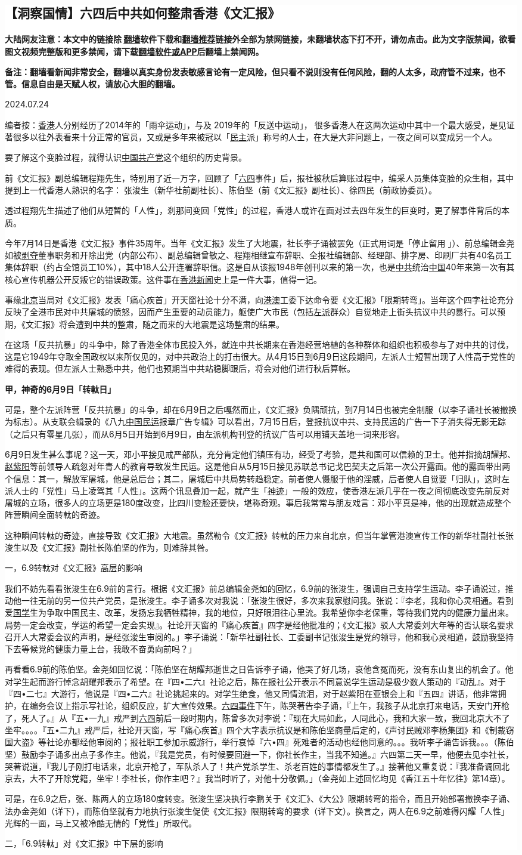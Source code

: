   <h2>【洞察国情】六四后中共如何整肃香港《文汇报》</h2> <p class="notice"><b>大陆网友注意：本文中的链接除 <a href="https://github.com/bannedbook/fanqiang" >翻墙</a>软件下载和<a href="https://github.com/killgcd/justmysocks/blob/master/README.md">翻墙推荐</a>链接外全部为禁网链接，未翻墙状态下打不开，请勿点击。此为文字版禁闻，欲看图文视频完整版和更多禁闻，请下载<a href="https://github.com/bannedbook/fanqiang">翻墙软件或APP</a>后翻墙上禁闻网。</p><p>备注：翻墙看新闻非常安全，翻墙以真实身份发表敏感言论有一定风险，但只看不说则没有任何风险，翻的人太多，政府管不过来，也不管。信息自由是天赋人权，请放心大胆的翻墙。</b></p>  <div class="entry"> <p>2024.07.24<br /> </p> <p>编者按：<a href="https://www.bannedbook.org/bnews/tag/%e9%a6%99%e6%b8%af/" class="st_tag internal_tag" rel="tag" title="标签 香港 下的日志">香港</a>人分别经历了2014年的「雨伞运动」，与及 2019年的「反送中运动」， 很多香港人在这两次运动中其中一个最大感受，是见证著很多以往外表看来十分正常的官员，又或是多年来被冠以「<a href="https://www.bannedbook.org/bnews/tag/%e6%b0%91%e4%b8%bb/" class="st_tag internal_tag" rel="tag" title="标签 民主 下的日志">民主</a>派」称号的人士，在大是大非问题上，一夜之间可以变成另一个人。</p> <p>要了解这个变脸过程，就得认识<span class='wp_keywordlink_affiliate'><a href="https://www.bannedbook.org/" title="中国" target="_blank">中国</a></span><a href="https://www.bannedbook.org/bnews/tag/%e5%85%b1%e4%ba%a7%e5%85%9a/" class="st_tag internal_tag" rel="tag" title="标签 共产党 下的日志">共产党</a>这个组织的历史背景。</p> <p>前《文汇报》副总编辑程翔先生，特别用了近一万字，回顾了「<span class='wp_keywordlink'><a href="https://www.bannedbook.org/forum2/topic2509.html" title="《中国六四真相》" target="_blank">六四</a></span>事件」后，报社被秋后算账过程中，编采人员集体变脸的众生相，其中提到上一代香港人熟识的名字： 张浚生（新华社前副社长）、陈伯坚（前《文汇报》副社长）、徐四民（前政协委员）。</p> <p>透过程翔先生描述了他们从短暂的「人性」，刹那间变回「党性」的过程，香港人或许在面对过去四年发生的巨变时，更了解事件背后的本质。</p> <p>今年7月14日是香港《文汇报》事件35周年。当年《文汇报》发生了大地震，社长李子诵被罢免（正式用词是「停止留用 」）、前总编辑金尧如被<span class='wp_keywordlink'><a href="https://www.bannedbook.org/forum2/topic21.html" title="《剥夺》 黄建民 著" target="_blank">剥夺</a></span>董事职务和开除出党（内部公布）、副总编辑曾敏之、程翔相继宣布辞职、全报社编辑部、经理部、排字房、印刷厂共有40名员工集体辞职（约占全馆员工10%），其中18人公开连署辞职信。这是自从该报1948年创刊以来的第一次，也是<a href="https://www.bannedbook.org/bnews/tag/%e4%b8%ad%e5%85%b1/" class="st_tag internal_tag" rel="tag" title="标签 中共 下的日志">中共</a>统治<a href="https://www.bannedbook.org/bnews/tag/%E4%B8%AD%E5%9B%BD/" class="st_tag internal_tag" rel="tag" title="标签 中国 下的日志">中国</a>40年来第一次有其核心宣传机器公开反叛它的错误政策。这件事在<span class='wp_keywordlink_affiliate'><a href="https://www.bannedbook.org/bnews/cnnews/hknews/" title="香港新闻" target="_blank">香港新闻</a></span>史上是一件大事，值得一记。</p> <p>事缘<a href="https://www.bannedbook.org/bnews/tag/%e5%8c%97%e4%ba%ac/" class="st_tag internal_tag" rel="tag" title="标签 北京 下的日志">北京</a>当局对《文汇报》发表「痛心疾首」开天窗社论十分不满，向<a href="https://www.bannedbook.org/bnews/tag/%E6%B8%AF%E6%BE%B3/" class="st_tag internal_tag" rel="tag" title="标签 港澳 下的日志">港澳</a>工委下达命令要《文汇报》「限期转弯」。当年这个四字社论充分反映了全港市民对中共屠城的愤怒，因而产生重要的动员能力，躯使广大市民（包括<a href="https://www.bannedbook.org/bnews/tag/%e5%b7%a6%e6%b4%be/" class="st_tag internal_tag" rel="tag" title="标签 左派 下的日志">左派</a>群众）自觉地走上街头抗议中共的暴行。可以预期，《文汇报》将会遭到中共的整肃，随之而来的大地震是这场整肃的结果。</p> <p>在这场「反共抗暴」的斗争中，除了香港全体市民投入外，就连中共长期来在香港经营培植的各种群体和组织也积极参与了对中共的讨伐，这是它1949年夺取全国政权以来所仅见的，对中共政治上的打击很大。从4月15日到6月9日这段期间，左派人士短暂出现了人性高于党性的难得的表现。但左派人士熟悉中共，他们也预期当中共站稳脚跟后，将会对他们进行秋后算帐。</p> <p><strong>甲，神奇的6月9日「转軚日」</strong></p> <p>可是，整个左派阵营「反共抗暴」的斗争，却在6月9日之后嘎然而止，《文汇报》负隅顽抗，到7月14日也被完全制服（以李子诵社长被撤换为标志）。从支联会辑录的《八九<span class='wp_keywordlink'><a href="https://www.bannedbook.org/forum53/" title="中国民运论坛" target="_blank">中国民运</a></span>报章广告专辑》可以看出，7月15日后，登报抗议中共、支持民运的广告一下子消失得无影无踪（之后只有零星几张），而从6月5日开始到6月9日，由左派机构刊登的抗议广告可以用铺天盖地一词来形容。</p> <p>6月9日发生甚么事呢？这一天，邓小平接见戒严部队，充分肯定他们镇压有功，经受了考验，是共和国可以信赖的卫士。他并指摘胡耀邦、<span class='wp_keywordlink'><a href="https://www.bannedbook.org/forum2/topic93.html" title="《改革历程-赵紫阳回忆录》" target="_blank">赵紫阳</a></span>等前领导人疏忽对年青人的教育导致发生民运。这是他自从5月15日接见苏联总书记戈巴契夫之后第一次公开露面。他的露面带出两个信息：其一，解放军屠城，他是总后台；其二，屠城后中共局势转趋稳定。前者使人慑服于他的淫威，后者使人自觉要「归队」，这时左派人士的「党性」马上凌驾其「人性」。这两个讯息叠加一起，就产生「<span class='wp_keywordlink'><a href="https://www.bannedbook.org/forum3/topic69.html" title="电子书：神迹" target="_blank">神迹</a></span>」一般的效应，使香港左派几乎在一夜之间彻底改变先前反对屠城的立场，很多人的立场更是180度改变，比四川变脸还要快，堪称奇观。事后我常常与朋友戏言：邓小平真是神，他的出现就造成整个阵营瞬间全面转軚的奇迹。</p> <p>这种瞬间转軚的奇迹，直接导致《文汇报》大地震。虽然勒令《文汇报》转軚的压力来自北京，但当年掌管港澳宣传工作的新华社副社长张浚生以及《文汇报》副社长陈伯坚的作为，则难辞其咎。</p> <p>一，6.9转軚对《文汇报》<span class='wp_keywordlink_affiliate'><a href="https://www.bannedbook.org/bnews/ccpdope/" title="中共高层内幕" target="_blank">高层</a></span>的影响</p> <p>我们不妨先看看张浚生在6.9前的言行。根据《文汇报》前总编辑金尧如的回忆，6.9前的张浚生，强调自己支持学生运动。李子诵说过，推动他一往无前的另一位共产党员，是张浚生。李子诵多次对我说：「张浚生很好，多次来我家慰问我。张说：『李老，我和你心灵相通。看到爱<span class='wp_keywordlink'><a href="https://www.bannedbook.org/forum24/" title="国学传统文化禁书" target="_blank">国学</a></span>生为争取中国民主、改革，发扬忘我牺牲精神，我的地位，只好眼泪往心里流。我希望你李老保重，等待我们党内的健康力量出来。局势一定会改变，学运的希望一定会实现』。社论开天窗的『痛心疾首』四字是经他批准的；《文汇报》驳人大常委刘大年等的否认联名要求召开人大常委会议的声明，是经张浚生审阅的。」李子诵说：「新华社副社长、工委副书记张浚生是党的领导，他和我心灵相通，鼓励我坚持下去等候党的健康力量上台，我敢不奋勇向前吗？」</p> <p>再看看6.9前的陈伯坚。金尧如回忆说：「陈伯坚在胡耀邦逝世之日告诉李子诵，他哭了好几场，哀他含冤而死，没有东山复出的机会了。他对学生起而游行悼念胡耀邦表示了希望。在『四•二六』社论之后，陈在报社公开表示不同意说学生运动是极少数人策动的『动乱』。对于『四•二七』大游行，他说是『四•二六』社论挑起来的。对学生绝食，他又同情流泪，对于赵紫阳在亚银会上和『五四』讲话，他非常拥护，在编务会议上指示写社论，组织反应，扩大宣传效果。<span class='wp_keywordlink'><a href="https://www.bannedbook.org/forum2/topic1310.html" title="tiananmen六四事件" target="_blank">六四事件</a></span>下午，陈哭著告李子诵，『上午，我孩子从北京打来电话，天安门开枪了，死人了。』从『五•一九』戒严到<a href="https://www.bannedbook.org/bnews/tag/%e5%85%ad%e5%9b%9b/" class="st_tag internal_tag" rel="tag" title="标签 六四 下的日志">六四</a>前后一段时期内，陈曾多次对李说：『现在大局如此，人同此心，我和大家一致，我回北京大不了坐牢。。。。『五•二九』戒严后，社论开天窗，写『痛心疾首』四个大字表示抗议是和陈伯坚商量后定的，《声讨民贼邓李杨集团》和《制裁窃国大盗》等社论亦都经他审阅的；报社职工参加示威游行，举行哀悼『六•四』死难者的活动也经他同意的。。。我听李子诵告诉我。。。（陈伯坚）鼓励李子诵多出点子多作主。他说，『我是党员，有时候要回避一下，你社长作主，当我不知道。』六四第二天一早，他便去见李社长，哭著说道，『我儿子刚打电话来，北京开枪了，军队杀人了！共产党杀学生、杀老百姓的事情都发生了。』接著他又重复说：『我准备调回北京去，大不了开除党籍，坐牢！李社长，你作主吧？』我当时听了，对他十分敬佩。」（金尧如上述回忆均见《香江五十年忆往》第14章）。</p> <p>可是，在6.9之后，张、陈两人的立场180度转变。张浚生坚决执行李鹏关于《文汇》、《大公》限期转弯的指令，而且开始部署撤换李子诵、法办金尧如（详下），而陈伯坚就有力地执行张浚生促使《文汇报》限期转弯的要求（详下文）。换言之，两人在6.9之前难得闪耀「人性」光辉的一面，马上又被冷酷无情的「党性」所取代。</p> <p>二，「6.9转軚」对《文汇报》中下层的影响</p>